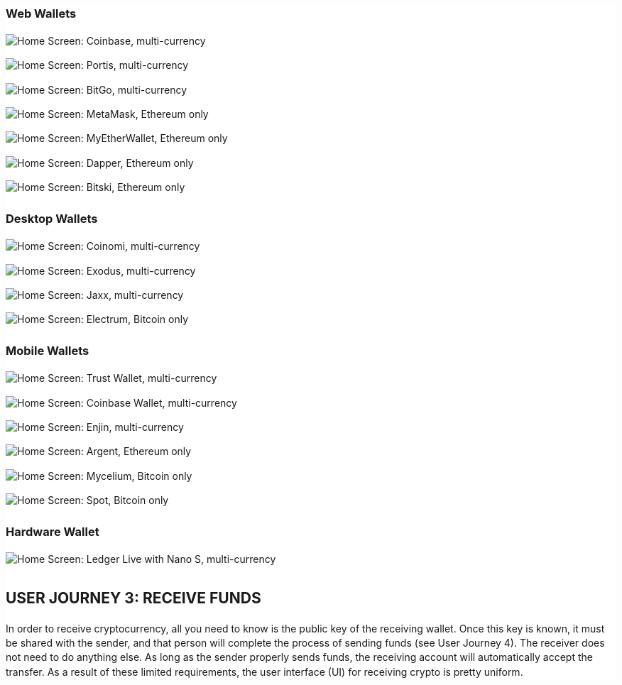 ### Web Wallets

![Home Screen: Coinbase, multi-currency](/assets/blog/2019/0_yqArCGrAWIQ0DyFc.png)

![Home Screen: Portis, multi-currency](/assets/blog/2019/0_ffzCcfStsozgc_Oa.png)

![Home Screen: BitGo, multi-currency](/assets/blog/2019/0_9rZfT2y6PKCK8rKV.png)

![Home Screen: MetaMask, Ethereum only](/assets/blog/2019/0_lIDFTuCNQvn4F2HP.png)

![Home Screen: MyEtherWallet, Ethereum only](/assets/blog/2019/0_SD72x4eQt9ky3tkA.png)

![Home Screen: Dapper, Ethereum only](/assets/blog/2019/0_8mfRwrPt7A54z2BX.png)

![Home Screen: Bitski, Ethereum only](/assets/blog/2019/0_i3B2M_Kjneaf_6F1.png)

### Desktop Wallets

![Home Screen: Coinomi, multi-currency](/assets/blog/2019/0_9jfnbOQXHXesw3O-.png)

![Home Screen: Exodus, multi-currency](/assets/blog/2019/0_rSEFDNDwhh_vyUkI.png)

![Home Screen: Jaxx, multi-currency](/assets/blog/2019/0_6Jt3bWLWl0IoDVaq.png)

![Home Screen: Electrum, Bitcoin only](/assets/blog/2019/0_GR1lpYNTaDD4Leo1.png)

### Mobile Wallets

![Home Screen: Trust Wallet, multi-currency](/assets/blog/2019/0_IE50coQNoo_m7inN.png)

![Home Screen: Coinbase Wallet, multi-currency](/assets/blog/2019/0_Ali4T3Dc5nq2QhTL.png)

![Home Screen: Enjin, multi-currency](/assets/blog/2019/0_zotI0mFV4PdLhI6M.png)

![Home Screen: Argent, Ethereum only](/assets/blog/2019/0_KrCmGKtLug2vNyYv.png)

![Home Screen: Mycelium, Bitcoin only](/assets/blog/2019/0_gwClskXdvrQ_N4zS.png)

![Home Screen: Spot, Bitcoin only](/assets/blog/2019/0_CKrCfjqsoZRBhm0-.png)

### Hardware Wallet

![Home Screen: Ledger Live with Nano S, multi-currency](/assets/blog/2019/0_BForfPp9TbPDxdnR.png)

## USER JOURNEY 3: RECEIVE FUNDS

In order to receive cryptocurrency, all you need to know is the public key of
the receiving wallet. Once this key is known, it must be shared with the sender,
and that person will complete the process of sending funds (see User Journey 4).
The receiver does not need to do anything else. As long as the sender properly
sends funds, the receiving account will automatically accept the transfer. As a
result of these limited requirements, the user interface (UI) for receiving
crypto is pretty uniform.
